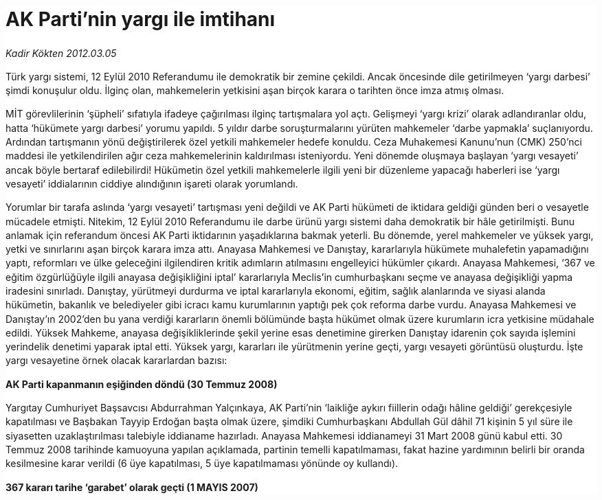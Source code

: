 # AK Parti’nin yargı ile imtihanı

*Kadir Kökten 2012.03.05*

<div class="news-detail-text-todays">
 <div>
 </div>
 <div>
 </div>
 <div id="newsSpot">
  <font class="detail-spot">
   Türk yargı sistemi, 12 Eylül 2010 Referandumu ile demokratik bir zemine çekildi. Ancak öncesinde dile getirilmeyen ‘yargı darbesi’ şimdi konuşulur oldu. İlginç olan, mahkemelerin yetkisini aşan birçok karara o tarihten önce imza atmış olması.
  </font>
 </div>
 <div id="newsText">
  <font class="detail-text">
   <p>
    MİT görevlilerinin ‘şüpheli’ sıfatıyla ifadeye çağırılması ilginç tartışmalara yol açtı. Gelişmeyi ‘yargı krizi’ olarak adlandıranlar oldu, hatta ‘hükümete yargı darbesi’ yorumu yapıldı. 5 yıldır darbe soruşturmalarını yürüten mahkemeler ‘darbe yapmakla’ suçlanıyordu. Ardından tartışmanın yönü değiştirilerek özel yetkili mahkemeler hedefe konuldu. Ceza Muhakemesi Kanunu’nun (CMK) 250’nci maddesi ile yetkilendirilen ağır ceza mahkemelerinin kaldırılması isteniyordu. Yeni dönemde oluşmaya başlayan ‘yargı vesayeti’ ancak böyle bertaraf edilebilirdi! Hükümetin özel yetkili mahkemelerle ilgili yeni bir düzenleme yapacağı haberleri ise ‘yargı vesayeti’ iddialarının ciddiye alındığının işareti olarak yorumlandı.
   </p>
   <p>
    Yorumlar bir tarafa aslında ‘yargı vesayeti’ tartışması yeni değildi ve AK Parti hükümeti de iktidara geldiği günden beri o vesayetle mücadele etmişti. Nitekim, 12 Eylül 2010 Referandumu ile darbe ürünü yargı sistemi daha demokratik bir hâle getirilmişti. Bunu anlamak için referandum öncesi AK Parti iktidarının yaşadıklarına bakmak yeterli. Bu dönemde, yerel mahkemeler ve yüksek yargı, yetki ve sınırlarını aşan birçok karara imza attı. Anayasa Mahkemesi ve Danıştay, kararlarıyla hükümete muhalefetin yapamadığını yaptı, reformları ve ülke geleceğini ilgilendiren kritik adımların atılmasını engelleyici hükümler çıkardı. Anayasa Mahkemesi, ‘367 ve eğitim özgürlüğüyle ilgili anayasa değişikliğini iptal’ kararlarıyla Meclis’in cumhurbaşkanı seçme ve anayasa değişikliği yapma iradesini sınırladı. Danıştay, yürütmeyi durdurma ve iptal kararlarıyla ekonomi, eğitim, sağlık alanlarında ve siyasi alanda hükümetin, bakanlık ve belediyeler gibi icracı kamu kurumlarının yaptığı pek çok reforma darbe vurdu. Anayasa Mahkemesi ve Danıştay’ın 2002’den bu yana verdiği kararların önemli bölümünde başta hükümet olmak üzere kurumların icra yetkisine müdahale edildi. Yüksek Mahkeme, anayasa değişikliklerinde şekil yerine esas denetimine girerken Danıştay idarenin çok sayıda işlemini yerindelik denetimi yaparak iptal etti. Yüksek yargı, kararları ile yürütmenin yerine geçti, yargı vesayeti görüntüsü oluşturdu. İşte yargı vesayetine örnek olacak kararlardan bazısı:
   </p>
   <p>
    <strong>
     AK Parti kapanmanın eşiğinden döndü (30 Temmuz 2008)
    </strong>
   </p>
   <p>
    Yargıtay Cumhuriyet Başsavcısı Abdurrahman Yalçınkaya, AK Parti’nin ‘laikliğe aykırı fiillerin odağı hâline geldiği’ gerekçesiyle kapatılması ve Başbakan Tayyip Erdoğan başta olmak üzere, şimdiki Cumhurbaşkanı Abdullah Gül dâhil 71 kişinin 5 yıl süre ile siyasetten uzaklaştırılması talebiyle iddianame hazırladı. Anayasa Mahkemesi iddianameyi 31 Mart 2008 günü kabul etti. 30 Temmuz 2008 tarihinde kamuoyuna yapılan açıklamada, partinin temelli kapatılmaması, fakat hazine yardımının belirli bir oranda kesilmesine karar verildi (6 üye kapatılması, 5 üye kapatılmaması yönünde oy kullandı).
   </p>
   <p>
    <strong>
     367 kararı tarihe ‘garabet’ olarak geçti (1 MAYIS 2007)
    </strong>
   </p>